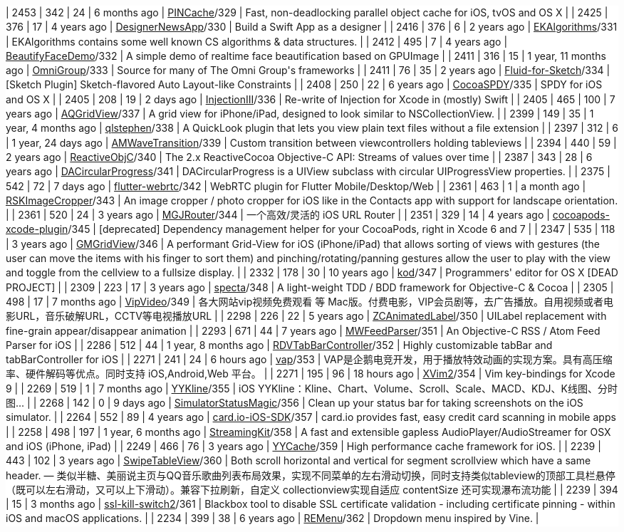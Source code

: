 | 2453 | 342 | 24 | 6 months ago | [PINCache](https://github.com/pinterest/PINCache)/329 | Fast, non-deadlocking parallel object cache for iOS, tvOS and OS X |
| 2425 | 376 | 17 | 4 years ago | [DesignerNewsApp](https://github.com/MengTo/DesignerNewsApp)/330 | Build a Swift App as a designer |
| 2416 | 376 | 6 | 2 years ago | [EKAlgorithms](https://github.com/EvgenyKarkan/EKAlgorithms)/331 | EKAlgorithms contains some well known CS algorithms & data structures. |
| 2412 | 495 | 7 | 4 years ago | [BeautifyFaceDemo](https://github.com/Guikunzhi/BeautifyFaceDemo)/332 | A simple demo of realtime face beautification based on GPUImage |
| 2411 | 316 | 15 | 1 year, 11 months ago | [OmniGroup](https://github.com/omnigroup/OmniGroup)/333 | Source for many of The Omni Group's frameworks |
| 2411 | 76 | 35 | 2 years ago | [Fluid-for-Sketch](https://github.com/matt-curtis/Fluid-for-Sketch)/334 | [Sketch Plugin] Sketch-flavored Auto Layout-like Constraints |
| 2408 | 250 | 22 | 6 years ago | [CocoaSPDY](https://github.com/twitter/CocoaSPDY)/335 | SPDY for iOS and OS X |
| 2405 | 208 | 19 | 2 days ago | [InjectionIII](https://github.com/johnno1962/InjectionIII)/336 | Re-write of Injection for Xcode in (mostly) Swift |
| 2405 | 465 | 100 | 7 years ago | [AQGridView](https://github.com/AlanQuatermain/AQGridView)/337 | A grid view for iPhone/iPad, designed to look similar to NSCollectionView. |
| 2399 | 149 | 35 | 1 year, 4 months ago | [qlstephen](https://github.com/whomwah/qlstephen)/338 | A QuickLook plugin that lets you view plain text files without a file extension |
| 2397 | 312 | 6 | 1 year, 24 days ago | [AMWaveTransition](https://github.com/andreamazz/AMWaveTransition)/339 | Custom transition between viewcontrollers holding tableviews |
| 2394 | 440 | 59 | 2 years ago | [ReactiveObjC](https://github.com/ReactiveCocoa/ReactiveObjC)/340 | The 2.x ReactiveCocoa Objective-C API: Streams of values over time |
| 2387 | 343 | 28 | 6 years ago | [DACircularProgress](https://github.com/danielamitay/DACircularProgress)/341 | DACircularProgress is a UIView subclass with circular UIProgressView properties. |
| 2375 | 542 | 72 | 7 days ago | [flutter-webrtc](https://github.com/flutter-webrtc/flutter-webrtc)/342 | WebRTC plugin for Flutter Mobile/Desktop/Web |
| 2361 | 463 | 1 | a month ago | [RSKImageCropper](https://github.com/ruslanskorb/RSKImageCropper)/343 | An image cropper / photo cropper for iOS like in the Contacts app with support for landscape orientation. |
| 2361 | 520 | 24 | 3 years ago | [MGJRouter](https://github.com/meili/MGJRouter)/344 | 一个高效/灵活的 iOS URL Router |
| 2351 | 329 | 14 | 4 years ago | [cocoapods-xcode-plugin](https://github.com/kattrali/cocoapods-xcode-plugin)/345 | [deprecated] Dependency management helper for your CocoaPods, right in Xcode 6 and 7 |
| 2347 | 535 | 118 | 3 years ago | [GMGridView](https://github.com/gmoledina/GMGridView)/346 | A performant Grid-View for iOS (iPhone/iPad) that allows sorting of views with gestures (the user can move the items with his finger to sort them) and pinching/rotating/panning gestures allow the user to play with the view and toggle from the cellview to a fullsize display. |
| 2332 | 178 | 30 | 10 years ago | [kod](https://github.com/rsms/kod)/347 | Programmers' editor for OS X [DEAD PROJECT] |
| 2309 | 223 | 17 | 3 years ago | [specta](https://github.com/specta/specta)/348 | A light-weight TDD / BDD framework for Objective-C & Cocoa |
| 2305 | 498 | 17 | 7 months ago | [VipVideo](https://github.com/iodefog/VipVideo)/349 | 各大网站vip视频免费观看 等 Mac版。付费电影，VIP会员剧等，去广告播放。自用视频或者电影URL，音乐破解URL，CCTV等电视播放URL |
| 2298 | 226 | 22 | 5 years ago | [ZCAnimatedLabel](https://github.com/overboming/ZCAnimatedLabel)/350 | UILabel replacement with fine-grain appear/disappear animation |
| 2293 | 671 | 44 | 7 years ago | [MWFeedParser](https://github.com/mwaterfall/MWFeedParser)/351 | An Objective-C RSS / Atom Feed Parser for iOS |
| 2286 | 512 | 44 | 1 year, 8 months ago | [RDVTabBarController](https://github.com/robbdimitrov/RDVTabBarController)/352 | Highly customizable tabBar and tabBarController for iOS |
| 2271 | 241 | 24 | 6 hours ago | [vap](https://github.com/Tencent/vap)/353 | VAP是企鹅电竞开发，用于播放特效动画的实现方案。具有高压缩率、硬件解码等优点。同时支持 iOS,Android,Web 平台。 |
| 2271 | 195 | 96 | 18 hours ago | [XVim2](https://github.com/XVimProject/XVim2)/354 | Vim key-bindings for Xcode 9 |
| 2269 | 519 | 1 | 7 months ago | [YYKline](https://github.com/WillkYang/YYKline)/355 | iOS YYKline：Kline、Chart、Volume、Scroll、Scale、MACD、KDJ、K线图、分时图... |
| 2268 | 142 | 0 | 9 days ago | [SimulatorStatusMagic](https://github.com/shinydevelopment/SimulatorStatusMagic)/356 | Clean up your status bar for taking screenshots on the iOS simulator. |
| 2264 | 552 | 89 | 4 years ago | [card.io-iOS-SDK](https://github.com/card-io/card.io-iOS-SDK)/357 | card.io provides fast, easy credit card scanning in mobile apps |
| 2258 | 498 | 197 | 1 year, 6 months ago | [StreamingKit](https://github.com/tumtumtum/StreamingKit)/358 | A fast and extensible gapless AudioPlayer/AudioStreamer for OSX and iOS (iPhone, iPad) |
| 2249 | 466 | 76 | 3 years ago | [YYCache](https://github.com/ibireme/YYCache)/359 | High performance cache framework for iOS. |
| 2239 | 443 | 102 | 3 years ago | [SwipeTableView](https://github.com/Roylee-ML/SwipeTableView)/360 | Both scroll horizontal and vertical for segment scrollview which have  a same header. —  类似半糖、美丽说主页与QQ音乐歌曲列表布局效果，实现不同菜单的左右滑动切换，同时支持类似tableview的顶部工具栏悬停（既可以左右滑动，又可以上下滑动）。兼容下拉刷新，自定义 collectionview实现自适应 contentSize 还可实现瀑布流功能 |
| 2239 | 394 | 15 | 3 months ago | [ssl-kill-switch2](https://github.com/nabla-c0d3/ssl-kill-switch2)/361 | Blackbox tool to disable SSL certificate validation - including certificate pinning - within iOS and macOS applications. |
| 2234 | 399 | 38 | 6 years ago | [REMenu](https://github.com/romaonthego/REMenu)/362 | Dropdown menu inspired by Vine. |